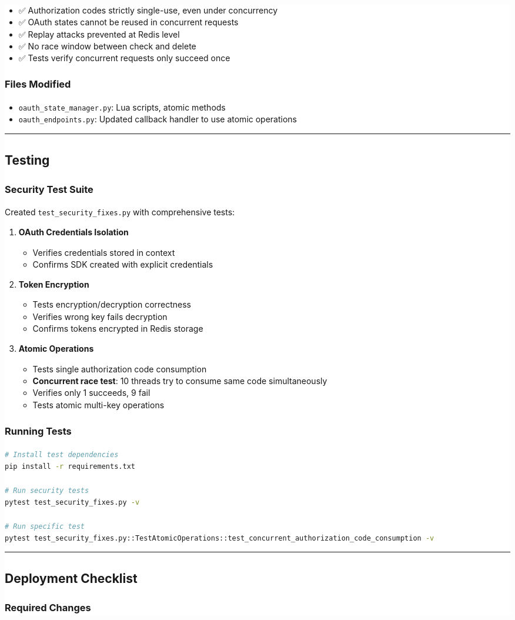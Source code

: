 - ✅ Authorization codes strictly single-use, even under concurrency
- ✅ OAuth states cannot be reused in concurrent requests
- ✅ Replay attacks prevented at Redis level
- ✅ No race window between check and delete
- ✅ Tests verify concurrent requests only succeed once

### Files Modified

- `oauth_state_manager.py`: Lua scripts, atomic methods
- `oauth_endpoints.py`: Updated callback handler to use atomic operations

---

## Testing

### Security Test Suite

Created `test_security_fixes.py` with comprehensive tests:

1. **OAuth Credentials Isolation**
   - Verifies credentials stored in context
   - Confirms SDK created with explicit credentials

2. **Token Encryption**
   - Tests encryption/decryption correctness
   - Verifies wrong key fails decryption
   - Confirms tokens encrypted in Redis storage

3. **Atomic Operations**
   - Tests single authorization code consumption
   - **Concurrent race test**: 10 threads try to consume same code simultaneously
   - Verifies only 1 succeeds, 9 fail
   - Tests atomic multi-key operations

### Running Tests

```bash
# Install test dependencies
pip install -r requirements.txt

# Run security tests
pytest test_security_fixes.py -v

# Run specific test
pytest test_security_fixes.py::TestAtomicOperations::test_concurrent_authorization_code_consumption -v
```

---

## Deployment Checklist

### Required Changes
